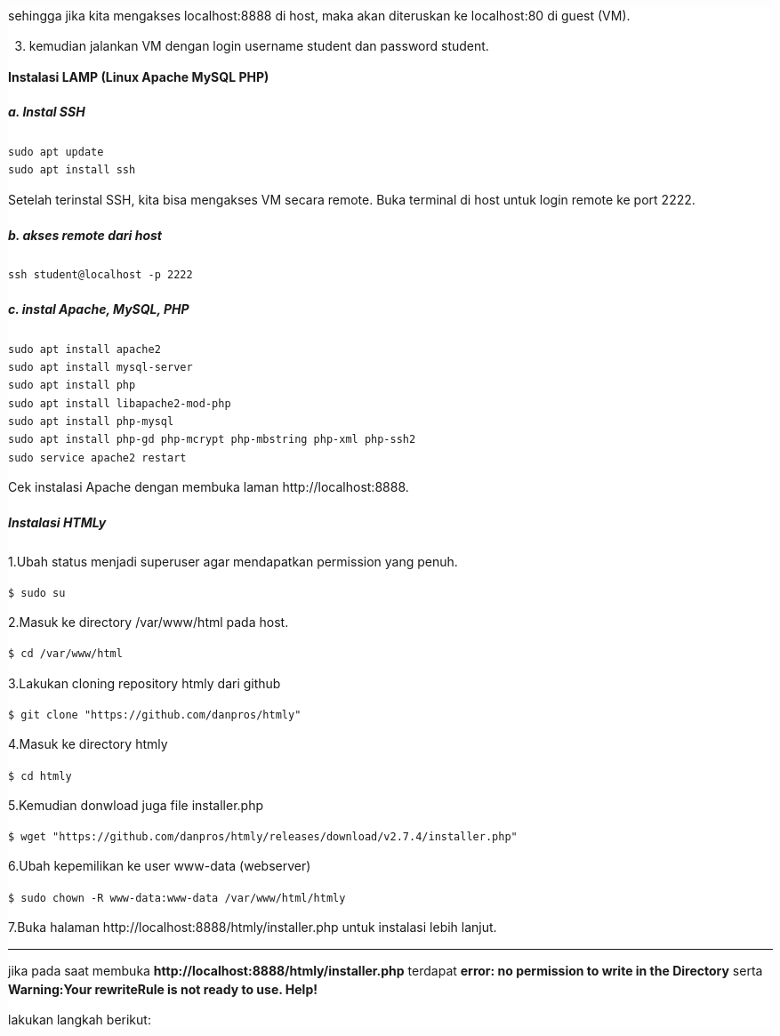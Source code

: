 sehingga jika kita mengakses localhost:8888 di host, maka akan diteruskan ke localhost:80 di guest (VM).

3. kemudian  jalankan VM dengan login username student dan password student.

**Instalasi LAMP (Linux Apache MySQL PHP)**

##### a. Instal SSH
	sudo apt update
	sudo apt install ssh
Setelah terinstal SSH, kita bisa mengakses VM secara remote. Buka terminal di host untuk login remote ke port 2222.
##### b. akses remote dari host
	ssh student@localhost -p 2222

##### c. instal Apache, MySQL, PHP
	sudo apt install apache2
	sudo apt install mysql-server
	sudo apt install php
	sudo apt install libapache2-mod-php
	sudo apt install php-mysql
	sudo apt install php-gd php-mcrypt php-mbstring php-xml php-ssh2
	sudo service apache2 restart
Cek instalasi Apache dengan membuka laman http://localhost:8888.

##### Instalasi HTMLy

1.Ubah status menjadi superuser agar mendapatkan permission yang penuh.

	$ sudo su
    
2.Masuk ke directory /var/www/html pada host.

	$ cd /var/www/html

3.Lakukan cloning repository htmly dari github

	$ git clone "https://github.com/danpros/htmly"
    
4.Masuk ke directory htmly
	
    $ cd htmly
    
5.Kemudian donwload juga file installer.php

	$ wget "https://github.com/danpros/htmly/releases/download/v2.7.4/installer.php"
    
6.Ubah kepemilikan ke user www-data (webserver)

	$ sudo chown -R www-data:www-data /var/www/html/htmly
    
7.Buka halaman http://localhost:8888/htmly/installer.php untuk instalasi lebih lanjut.

-------------
                                                                    
jika pada saat membuka **http://localhost:8888/htmly/installer.php** terdapat **error: no permission to write in the Directory** serta **Warning:Your rewriteRule is not ready to use. Help!** 

lakukan langkah berikut:

